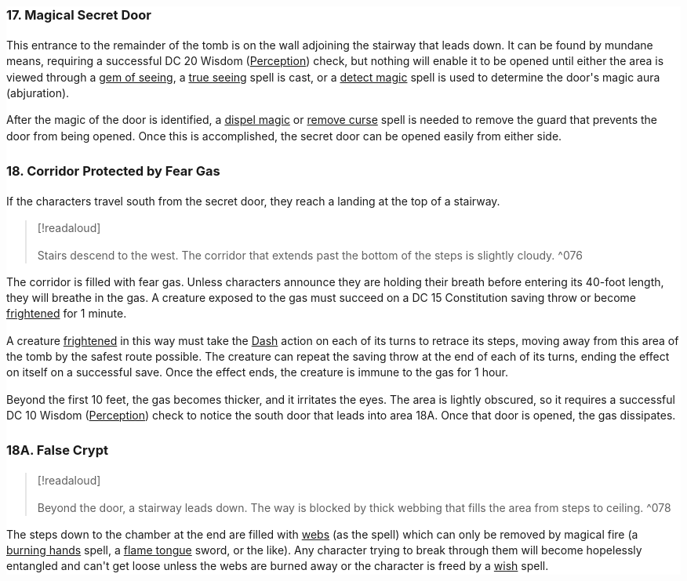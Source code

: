 ### 17. Magical Secret Door

This entrance to the remainder of the tomb is on the wall adjoining the stairway that leads down. It can be found by mundane means, requiring a successful DC 20 Wisdom ([Perception](/3-Mechanics/CLI/rules/skills.md#Perception)) check, but nothing will enable it to be opened until either the area is viewed through a [gem of seeing](/3-Mechanics/CLI/items/gem-of-seeing.md), a [true seeing](/3-Mechanics/CLI/spells/true-seeing.md) spell is cast, or a [detect magic](/3-Mechanics/CLI/spells/detect-magic.md) spell is used to determine the door's magic aura (abjuration).

After the magic of the door is identified, a [dispel magic](/3-Mechanics/CLI/spells/dispel-magic.md) or [remove curse](/3-Mechanics/CLI/spells/remove-curse.md) spell is needed to remove the guard that prevents the door from being opened. Once this is accomplished, the secret door can be opened easily from either side.

### 18. Corridor Protected by Fear Gas

If the characters travel south from the secret door, they reach a landing at the top of a stairway.

> [!readaloud] 
> 
> Stairs descend to the west. The corridor that extends past the bottom of the steps is slightly cloudy.
^076

The corridor is filled with fear gas. Unless characters announce they are holding their breath before entering its 40-foot length, they will breathe in the gas. A creature exposed to the gas must succeed on a DC 15 Constitution saving throw or become [frightened](/3-Mechanics/CLI/rules/conditions.md#frightened) for 1 minute.

A creature [frightened](/3-Mechanics/CLI/rules/conditions.md#frightened) in this way must take the [Dash](/3-Mechanics/CLI/rules/actions.md#Dash) action on each of its turns to retrace its steps, moving away from this area of the tomb by the safest route possible. The creature can repeat the saving throw at the end of each of its turns, ending the effect on itself on a successful save. Once the effect ends, the creature is immune to the gas for 1 hour.

Beyond the first 10 feet, the gas becomes thicker, and it irritates the eyes. The area is lightly obscured, so it requires a successful DC 10 Wisdom ([Perception](/3-Mechanics/CLI/rules/skills.md#Perception)) check to notice the south door that leads into area 18A. Once that door is opened, the gas dissipates.

### 18A. False Crypt

> [!readaloud] 
> 
> Beyond the door, a stairway leads down. The way is blocked by thick webbing that fills the area from steps to ceiling.
^078

The steps down to the chamber at the end are filled with [webs](/3-Mechanics/CLI/spells/web.md) (as the spell) which can only be removed by magical fire (a [burning hands](/3-Mechanics/CLI/spells/burning-hands.md) spell, a [flame tongue](/3-Mechanics/CLI/items/flame-tongue.md) sword, or the like). Any character trying to break through them will become hopelessly entangled and can't get loose unless the webs are burned away or the character is freed by a [wish](/3-Mechanics/CLI/spells/wish.md) spell.

